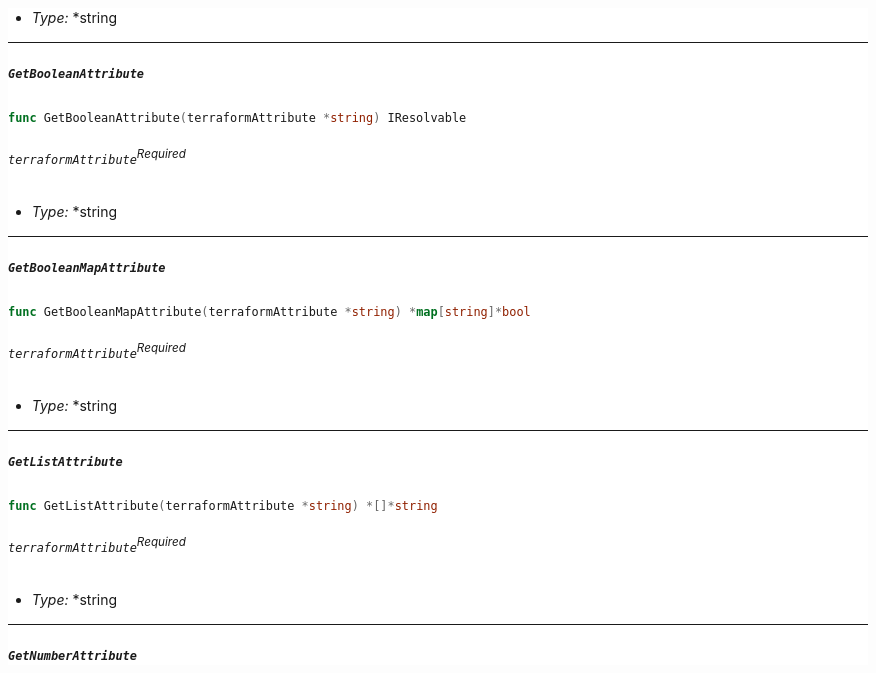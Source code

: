 - *Type:* *string

---

##### `GetBooleanAttribute` <a name="GetBooleanAttribute" id="@cdktf/provider-cloudflare.waitingRoomRules.WaitingRoomRules.getBooleanAttribute"></a>

```go
func GetBooleanAttribute(terraformAttribute *string) IResolvable
```

###### `terraformAttribute`<sup>Required</sup> <a name="terraformAttribute" id="@cdktf/provider-cloudflare.waitingRoomRules.WaitingRoomRules.getBooleanAttribute.parameter.terraformAttribute"></a>

- *Type:* *string

---

##### `GetBooleanMapAttribute` <a name="GetBooleanMapAttribute" id="@cdktf/provider-cloudflare.waitingRoomRules.WaitingRoomRules.getBooleanMapAttribute"></a>

```go
func GetBooleanMapAttribute(terraformAttribute *string) *map[string]*bool
```

###### `terraformAttribute`<sup>Required</sup> <a name="terraformAttribute" id="@cdktf/provider-cloudflare.waitingRoomRules.WaitingRoomRules.getBooleanMapAttribute.parameter.terraformAttribute"></a>

- *Type:* *string

---

##### `GetListAttribute` <a name="GetListAttribute" id="@cdktf/provider-cloudflare.waitingRoomRules.WaitingRoomRules.getListAttribute"></a>

```go
func GetListAttribute(terraformAttribute *string) *[]*string
```

###### `terraformAttribute`<sup>Required</sup> <a name="terraformAttribute" id="@cdktf/provider-cloudflare.waitingRoomRules.WaitingRoomRules.getListAttribute.parameter.terraformAttribute"></a>

- *Type:* *string

---

##### `GetNumberAttribute` <a name="GetNumberAttribute" id="@cdktf/provider-cloudflare.waitingRoomRules.WaitingRoomRules.getNumberAttribute"></a>
